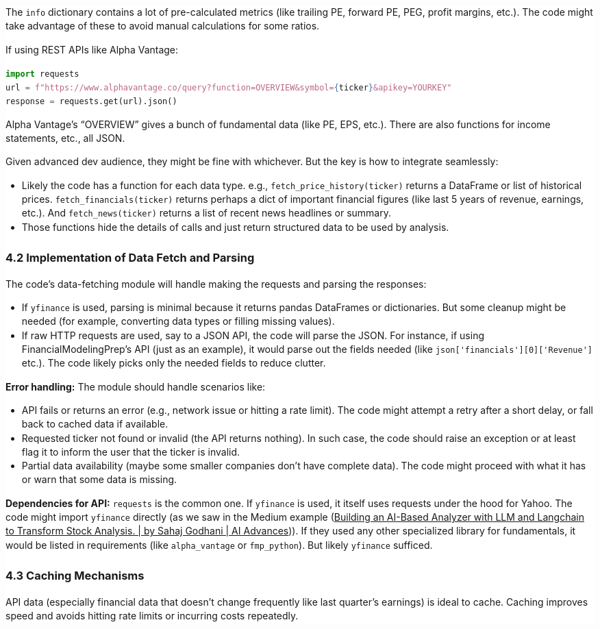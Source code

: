 The `info` dictionary contains a lot of pre-calculated metrics (like trailing PE, forward PE, PEG, profit margins, etc.). The code might take advantage of these to avoid manual calculations for some ratios.

If using REST APIs like Alpha Vantage:

```python
import requests
url = f"https://www.alphavantage.co/query?function=OVERVIEW&symbol={ticker}&apikey=YOURKEY"
response = requests.get(url).json()
```

Alpha Vantage’s “OVERVIEW” gives a bunch of fundamental data (like PE, EPS, etc.). There are also functions for income statements, etc., all JSON.

Given advanced dev audience, they might be fine with whichever. But the key is how to integrate seamlessly:

- Likely the code has a function for each data type. e.g., `fetch_price_history(ticker)` returns a DataFrame or list of historical prices. `fetch_financials(ticker)` returns perhaps a dict of important financial figures (like last 5 years of revenue, earnings, etc.). And `fetch_news(ticker)` returns a list of recent news headlines or summary.
- Those functions hide the details of calls and just return structured data to be used by analysis.

### 4.2 Implementation of Data Fetch and Parsing

The code’s data-fetching module will handle making the requests and parsing the responses:

- If `yfinance` is used, parsing is minimal because it returns pandas DataFrames or dictionaries. But some cleanup might be needed (for example, converting data types or filling missing values).
- If raw HTTP requests are used, say to a JSON API, the code will parse the JSON. For instance, if using FinancialModelingPrep’s API (just as an example), it would parse out the fields needed (like `json['financials'][0]['Revenue']` etc.). The code likely picks only the needed fields to reduce clutter.

**Error handling:** The module should handle scenarios like:

- API fails or returns an error (e.g., network issue or hitting a rate limit). The code might attempt a retry after a short delay, or fall back to cached data if available.
- Requested ticker not found or invalid (the API returns nothing). In such case, the code should raise an exception or at least flag it to inform the user that the ticker is invalid.
- Partial data availability (maybe some smaller companies don’t have complete data). The code might proceed with what it has or warn that some data is missing.

**Dependencies for API:** `requests` is the common one. If `yfinance` is used, it itself uses requests under the hood for Yahoo. The code might import `yfinance` directly (as we saw in the Medium example ([Building an AI-Based Analyzer with LLM and Langchain to Transform Stock Analysis. | by Sahaj Godhani | AI Advances](https://ai.gopubby.com/revolutionizing-stock-analysis-building-an-ai-based-analyzer-with-llm-and-langchain-d2aa8bdef8ac#:~:text=import%20yfinance%20as%20yf))). If they used any other specialized library for fundamentals, it would be listed in requirements (like `alpha_vantage` or `fmp_python`). But likely `yfinance` sufficed.

### 4.3 Caching Mechanisms

API data (especially financial data that doesn’t change frequently like last quarter’s earnings) is ideal to cache. Caching improves speed and avoids hitting rate limits or incurring costs repeatedly.
